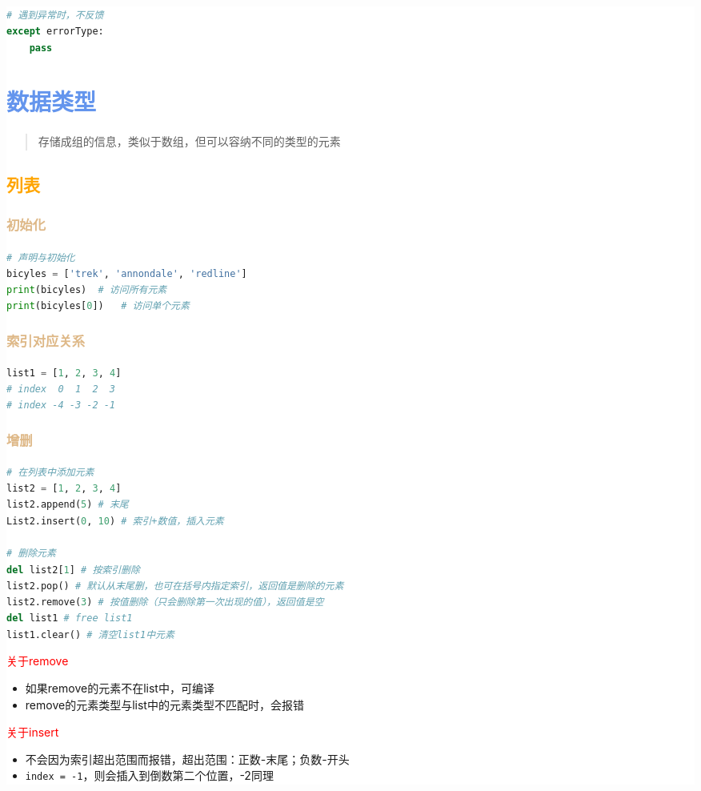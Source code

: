 ```python
# 遇到异常时，不反馈
except errorType:
    pass
```

# <span style="color: cornflowerblue;">数据类型</span>

> 存储成组的信息，类似于数组，但可以容纳不同的类型的元素

## <span style="color: orange;">列表</span>

### <span style="color: burlywood;">初始化</span>

```python
# 声明与初始化
bicyles = ['trek', 'annondale', 'redline']
print(bicyles)	# 访问所有元素
print(bicyles[0])	# 访问单个元素
```

### <span style="color: burlywood;">索引对应关系</span>

```python
list1 = [1, 2, 3, 4]
# index	 0  1  2  3
# index	-4 -3 -2 -1
```

### <span style="color: burlywood;">增删</span>

```python
# 在列表中添加元素
list2 = [1, 2, 3, 4]
list2.append(5)	# 末尾
List2.insert(0, 10) # 索引+数值，插入元素

# 删除元素 
del list2[1] # 按索引删除
list2.pop()	# 默认从末尾删，也可在括号内指定索引，返回值是删除的元素
list2.remove(3) # 按值删除（只会删除第一次出现的值），返回值是空
del list1 # free list1
list1.clear() # 清空list1中元素
```

<span style="color: red;">关于remove</span>

- 如果remove的元素不在list中，可编译
- remove的元素类型与list中的元素类型不匹配时，会报错

<span style="color: red;">关于insert</span>

- 不会因为索引超出范围而报错，超出范围：正数-末尾；负数-开头
- `index = -1`，则会插入到倒数第二个位置，-2同理
